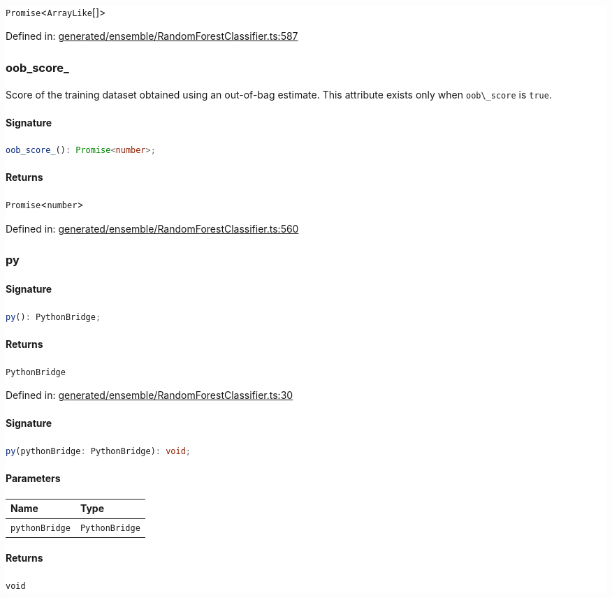 `Promise`\<`ArrayLike`[]\>

Defined in: [generated/ensemble/RandomForestClassifier.ts:587](https://github.com/transitive-bullshit/scikit-learn-ts/blob/b59c1ff/packages/sklearn/src/generated/ensemble/RandomForestClassifier.ts#L587)

### oob\_score\_

Score of the training dataset obtained using an out-of-bag estimate. This attribute exists only when `oob\_score` is `true`.

#### Signature

```ts
oob_score_(): Promise<number>;
```

#### Returns

`Promise`\<`number`\>

Defined in: [generated/ensemble/RandomForestClassifier.ts:560](https://github.com/transitive-bullshit/scikit-learn-ts/blob/b59c1ff/packages/sklearn/src/generated/ensemble/RandomForestClassifier.ts#L560)

### py

#### Signature

```ts
py(): PythonBridge;
```

#### Returns

`PythonBridge`

Defined in:  [generated/ensemble/RandomForestClassifier.ts:30](https://github.com/transitive-bullshit/scikit-learn-ts/blob/b59c1ff/packages/sklearn/src/generated/ensemble/RandomForestClassifier.ts#L30)

#### Signature

```ts
py(pythonBridge: PythonBridge): void;
```

#### Parameters

| Name | Type |
| :------ | :------ |
| `pythonBridge` | `PythonBridge` |

#### Returns

`void`
